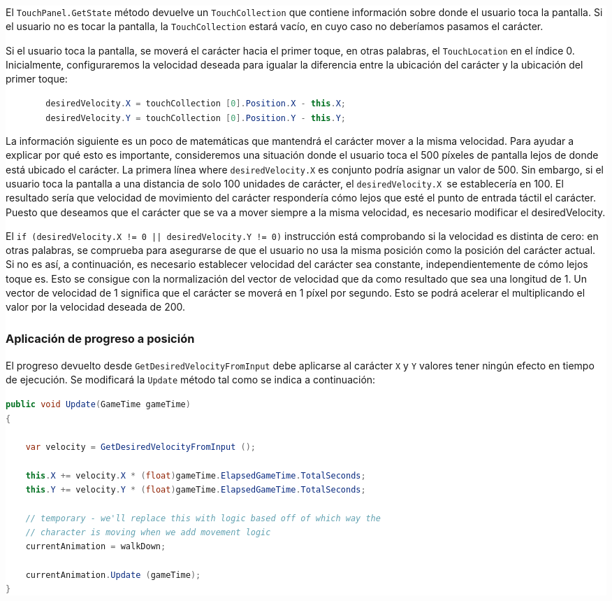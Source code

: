 El `TouchPanel.GetState` método devuelve un `TouchCollection` que contiene información sobre donde el usuario toca la pantalla. Si el usuario no es tocar la pantalla, la `TouchCollection` estará vacío, en cuyo caso no deberíamos pasamos el carácter.

Si el usuario toca la pantalla, se moverá el carácter hacia el primer toque, en otras palabras, el `TouchLocation` en el índice 0. Inicialmente, configuraremos la velocidad deseada para igualar la diferencia entre la ubicación del carácter y la ubicación del primer toque:

```csharp
        desiredVelocity.X = touchCollection [0].Position.X - this.X;
        desiredVelocity.Y = touchCollection [0].Position.Y - this.Y;
```

La información siguiente es un poco de matemáticas que mantendrá el carácter mover a la misma velocidad. Para ayudar a explicar por qué esto es importante, consideremos una situación donde el usuario toca el 500 píxeles de pantalla lejos de donde está ubicado el carácter. La primera línea where `desiredVelocity.X` es conjunto podría asignar un valor de 500. Sin embargo, si el usuario toca la pantalla a una distancia de solo 100 unidades de carácter, el `desiredVelocity.X `se establecería en 100. El resultado sería que velocidad de movimiento del carácter respondería cómo lejos que esté el punto de entrada táctil el carácter. Puesto que deseamos que el carácter que se va a mover siempre a la misma velocidad, es necesario modificar el desiredVelocity.

El `if (desiredVelocity.X != 0 || desiredVelocity.Y != 0)` instrucción está comprobando si la velocidad es distinta de cero: en otras palabras, se comprueba para asegurarse de que el usuario no usa la misma posición como la posición del carácter actual. Si no es así, a continuación, es necesario establecer velocidad del carácter sea constante, independientemente de cómo lejos toque es. Esto se consigue con la normalización del vector de velocidad que da como resultado que sea una longitud de 1. Un vector de velocidad de 1 significa que el carácter se moverá en 1 píxel por segundo. Esto se podrá acelerar el multiplicando el valor por la velocidad deseada de 200.


### <a name="applying-velocity-to-position"></a>Aplicación de progreso a posición

El progreso devuelto desde `GetDesiredVelocityFromInput` debe aplicarse al carácter `X` y `Y` valores tener ningún efecto en tiempo de ejecución. Se modificará la `Update` método tal como se indica a continuación:

```csharp
public void Update(GameTime gameTime)
{

    var velocity = GetDesiredVelocityFromInput ();

    this.X += velocity.X * (float)gameTime.ElapsedGameTime.TotalSeconds;
    this.Y += velocity.Y * (float)gameTime.ElapsedGameTime.TotalSeconds;

    // temporary - we'll replace this with logic based off of which way the
    // character is moving when we add movement logic
    currentAnimation = walkDown;

    currentAnimation.Update (gameTime);
}
```
